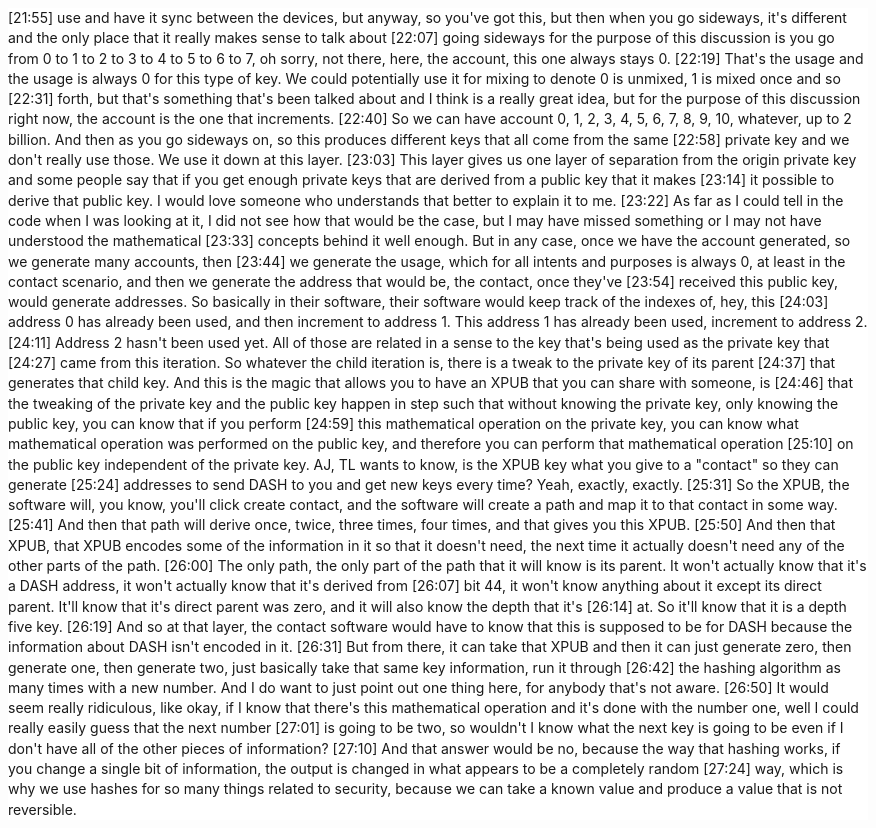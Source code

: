 [21:55] use and have it sync between the devices, but anyway, so you've got this, but then when you go sideways, it's different and the only place that it really makes sense to talk about
[22:07] going sideways for the purpose of this discussion is you go from 0 to 1 to 2 to 3 to 4 to 5 to 6 to 7, oh sorry, not there, here, the account, this one always stays 0.
[22:19] That's the usage and the usage is always 0 for this type of key. We could potentially use it for mixing to denote 0 is unmixed, 1 is mixed once and so
[22:31] forth, but that's something that's been talked about and I think is a really great idea, but for the purpose of this discussion right now, the account is the one that increments.
[22:40] So we can have account 0, 1, 2, 3, 4, 5, 6, 7, 8, 9, 10, whatever, up to 2 billion. And then as you go sideways on, so this produces different keys that all come from the same
[22:58] private key and we don't really use those. We use it down at this layer.
[23:03] This layer gives us one layer of separation from the origin private key and some people say that if you get enough private keys that are derived from a public key that it makes
[23:14] it possible to derive that public key. I would love someone who understands that better to explain it to me.
[23:22] As far as I could tell in the code when I was looking at it, I did not see how that would be the case, but I may have missed something or I may not have understood the mathematical
[23:33] concepts behind it well enough. But in any case, once we have the account generated, so we generate many accounts, then
[23:44] we generate the usage, which for all intents and purposes is always 0, at least in the contact scenario, and then we generate the address that would be, the contact, once they've
[23:54] received this public key, would generate addresses. So basically in their software, their software would keep track of the indexes of, hey, this
[24:03] address 0 has already been used, and then increment to address 1. This address 1 has already been used, increment to address 2.
[24:11] Address 2 hasn't been used yet. All of those are related in a sense to the key that's being used as the private key that
[24:27] came from this iteration. So whatever the child iteration is, there is a tweak to the private key of its parent
[24:37] that generates that child key. And this is the magic that allows you to have an XPUB that you can share with someone, is
[24:46] that the tweaking of the private key and the public key happen in step such that without knowing the private key, only knowing the public key, you can know that if you perform
[24:59] this mathematical operation on the private key, you can know what mathematical operation was performed on the public key, and therefore you can perform that mathematical operation
[25:10] on the public key independent of the private key. AJ, TL wants to know, is the XPUB key what you give to a "contact" so they can generate
[25:24] addresses to send DASH to you and get new keys every time? Yeah, exactly, exactly.
[25:31] So the XPUB, the software will, you know, you'll click create contact, and the software will create a path and map it to that contact in some way.
[25:41] And then that path will derive once, twice, three times, four times, and that gives you this XPUB.
[25:50] And then that XPUB, that XPUB encodes some of the information in it so that it doesn't need, the next time it actually doesn't need any of the other parts of the path.
[26:00] The only path, the only part of the path that it will know is its parent. It won't actually know that it's a DASH address, it won't actually know that it's derived from
[26:07] bit 44, it won't know anything about it except its direct parent. It'll know that it's direct parent was zero, and it will also know the depth that it's
[26:14] at. So it'll know that it is a depth five key.
[26:19] And so at that layer, the contact software would have to know that this is supposed to be for DASH because the information about DASH isn't encoded in it.
[26:31] But from there, it can take that XPUB and then it can just generate zero, then generate one, then generate two, just basically take that same key information, run it through
[26:42] the hashing algorithm as many times with a new number. And I do want to just point out one thing here, for anybody that's not aware.
[26:50] It would seem really ridiculous, like okay, if I know that there's this mathematical operation and it's done with the number one, well I could really easily guess that the next number
[27:01] is going to be two, so wouldn't I know what the next key is going to be even if I don't have all of the other pieces of information?
[27:10] And that answer would be no, because the way that hashing works, if you change a single bit of information, the output is changed in what appears to be a completely random
[27:24] way, which is why we use hashes for so many things related to security, because we can take a known value and produce a value that is not reversible.